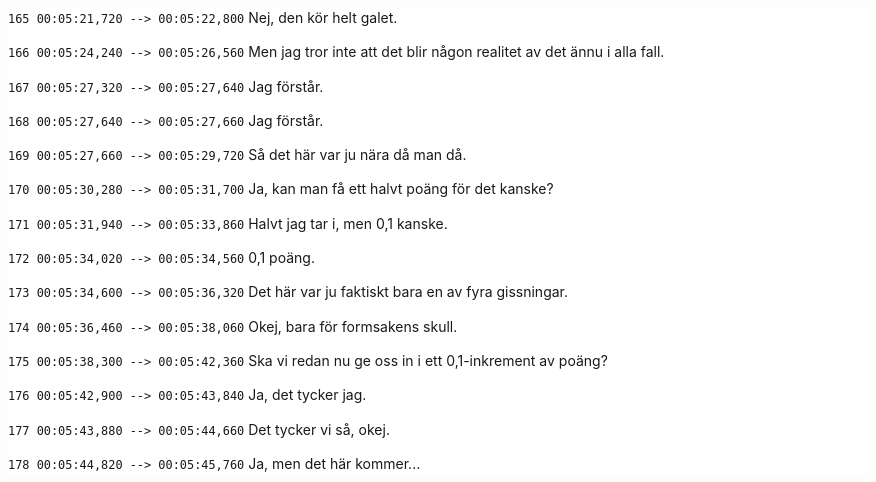 

`165 00:05:21,720 --> 00:05:22,800`
Nej, den kör helt galet.



`166 00:05:24,240 --> 00:05:26,560`
Men jag tror inte att det blir någon realitet av det ännu i alla fall.



`167 00:05:27,320 --> 00:05:27,640`
Jag förstår.



`168 00:05:27,640 --> 00:05:27,660`
Jag förstår.



`169 00:05:27,660 --> 00:05:29,720`
Så det här var ju nära då man då.



`170 00:05:30,280 --> 00:05:31,700`
Ja, kan man få ett halvt poäng för det kanske?



`171 00:05:31,940 --> 00:05:33,860`
Halvt jag tar i, men 0,1 kanske.



`172 00:05:34,020 --> 00:05:34,560`
0,1 poäng.



`173 00:05:34,600 --> 00:05:36,320`
Det här var ju faktiskt bara en av fyra gissningar.



`174 00:05:36,460 --> 00:05:38,060`
Okej, bara för formsakens skull.



`175 00:05:38,300 --> 00:05:42,360`
Ska vi redan nu ge oss in i ett 0,1-inkrement av poäng?



`176 00:05:42,900 --> 00:05:43,840`
Ja, det tycker jag.



`177 00:05:43,880 --> 00:05:44,660`
Det tycker vi så, okej.



`178 00:05:44,820 --> 00:05:45,760`
Ja, men det här kommer...
